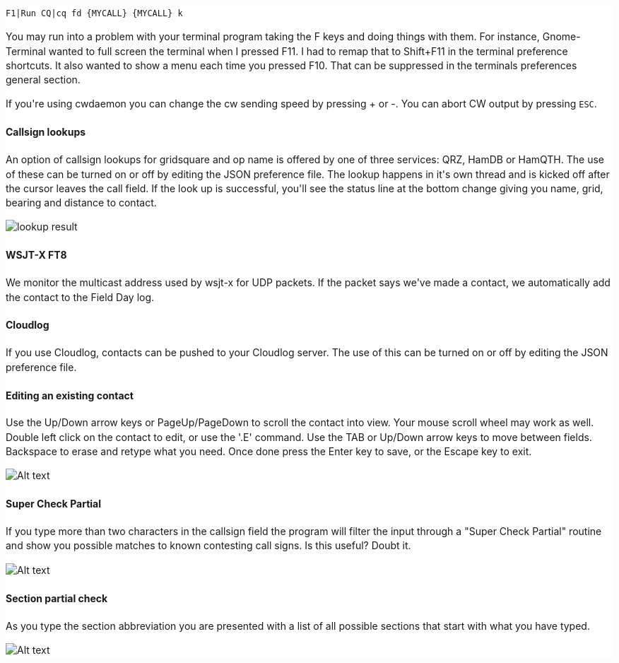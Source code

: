 `F1|Run CQ|cq fd {MYCALL} {MYCALL} k`

You may run into a problem with your terminal program taking the F keys and doing things with them.
For instance, Gnome-Terminal wanted to full screen the terminal when I pressed F11.
I had to remap that to Shift+F11 in the terminal preference shortcuts.
It also wanted to show a menu each time you pressed F10.
That can be suppressed in the terminals preferences general section.

If you're using cwdaemon you can change the cw sending speed by pressing + or -.
You can abort CW output by pressing `ESC`.

#### Callsign lookups

An option of callsign lookups for gridsquare and op name is offered by one of three services: QRZ, HamDB or HamQTH. The use of these can be turned on or off by editing the JSON preference file. The lookup happens in it's own thread and is kicked off after the cursor leaves the call field. If the look up is successful, you'll see the status line at the bottom change giving you name, grid, bearing and distance to contact.

![lookup result](https://github.com/mbridak/FieldDayLogger-Curses/raw/master/pics/lookup-result.png)

#### WSJT-X FT8

We monitor the multicast address used by wsjt-x for UDP packets. If the packet says we've made a contact, we automatically add the contact to the Field Day log.

#### Cloudlog

If you use Cloudlog, contacts can be pushed to your Cloudlog server.
The use of this can be turned on or off by editing the JSON preference file.

#### Editing an existing contact

Use the Up/Down arrow keys or PageUp/PageDown to scroll the contact into view. Your mouse scroll wheel may work as well. Double left click on the contact to edit, or use the '.E' command. Use the TAB or Up/Down arrow keys to move between fields. Backspace to erase and retype what you need.
Once done press the Enter key to save, or the Escape key to exit.

![Alt text](https://github.com/mbridak/FieldDayLogger-Curses/raw/master/pics/editcontact.png)

#### Super Check Partial

If you type more than two characters in the callsign field the program will filter the input through a "Super Check Partial" routine and show you possible matches to known contesting call signs. Is this useful? Doubt it.

![Alt text](https://github.com/mbridak/FieldDayLogger-Curses/raw/master/pics/scp.png)

#### Section partial check

As you type the section abbreviation you are presented with a list of all possible sections that start with what you have typed.

![Alt text](https://github.com/mbridak/FieldDayLogger-Curses/raw/master/pics/sectioncheckpartial.png)
